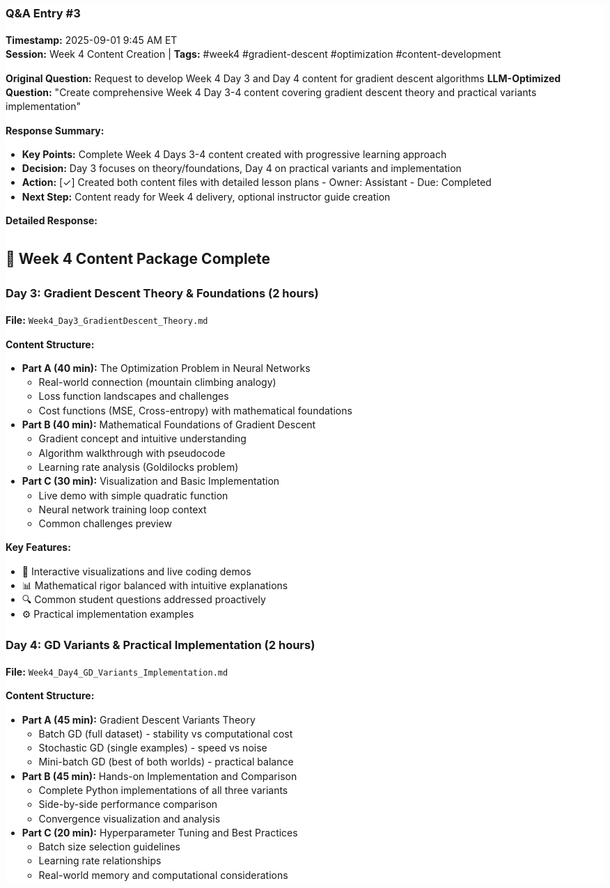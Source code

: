 ### Q&A Entry #3
**Timestamp:** 2025-09-01 9:45 AM ET  
**Session:** Week 4 Content Creation | **Tags:** #week4 #gradient-descent #optimization #content-development

**Original Question:** Request to develop Week 4 Day 3 and Day 4 content for gradient descent algorithms
**LLM-Optimized Question:** "Create comprehensive Week 4 Day 3-4 content covering gradient descent theory and practical variants implementation"

**Response Summary:**
- **Key Points:** Complete Week 4 Days 3-4 content created with progressive learning approach
- **Decision:** Day 3 focuses on theory/foundations, Day 4 on practical variants and implementation
- **Action:** [✓] Created both content files with detailed lesson plans - Owner: Assistant - Due: Completed
- **Next Step:** Content ready for Week 4 delivery, optional instructor guide creation

**Detailed Response:**

## 🎯 **Week 4 Content Package Complete**

### **Day 3: Gradient Descent Theory & Foundations (2 hours)**
**File:** `Week4_Day3_GradientDescent_Theory.md`

**Content Structure:**
- **Part A (40 min):** The Optimization Problem in Neural Networks
  - Real-world connection (mountain climbing analogy)
  - Loss function landscapes and challenges
  - Cost functions (MSE, Cross-entropy) with mathematical foundations
- **Part B (40 min):** Mathematical Foundations of Gradient Descent
  - Gradient concept and intuitive understanding
  - Algorithm walkthrough with pseudocode
  - Learning rate analysis (Goldilocks problem)
- **Part C (30 min):** Visualization and Basic Implementation
  - Live demo with simple quadratic function
  - Neural network training loop context
  - Common challenges preview

**Key Features:**
- 🎨 Interactive visualizations and live coding demos
- 📊 Mathematical rigor balanced with intuitive explanations
- 🔍 Common student questions addressed proactively
- ⚙️ Practical implementation examples

### **Day 4: GD Variants & Practical Implementation (2 hours)**
**File:** `Week4_Day4_GD_Variants_Implementation.md`

**Content Structure:**
- **Part A (45 min):** Gradient Descent Variants Theory
  - Batch GD (full dataset) - stability vs computational cost
  - Stochastic GD (single examples) - speed vs noise
  - Mini-batch GD (best of both worlds) - practical balance
- **Part B (45 min):** Hands-on Implementation and Comparison
  - Complete Python implementations of all three variants
  - Side-by-side performance comparison
  - Convergence visualization and analysis
- **Part C (20 min):** Hyperparameter Tuning and Best Practices
  - Batch size selection guidelines
  - Learning rate relationships
  - Real-world memory and computational considerations
